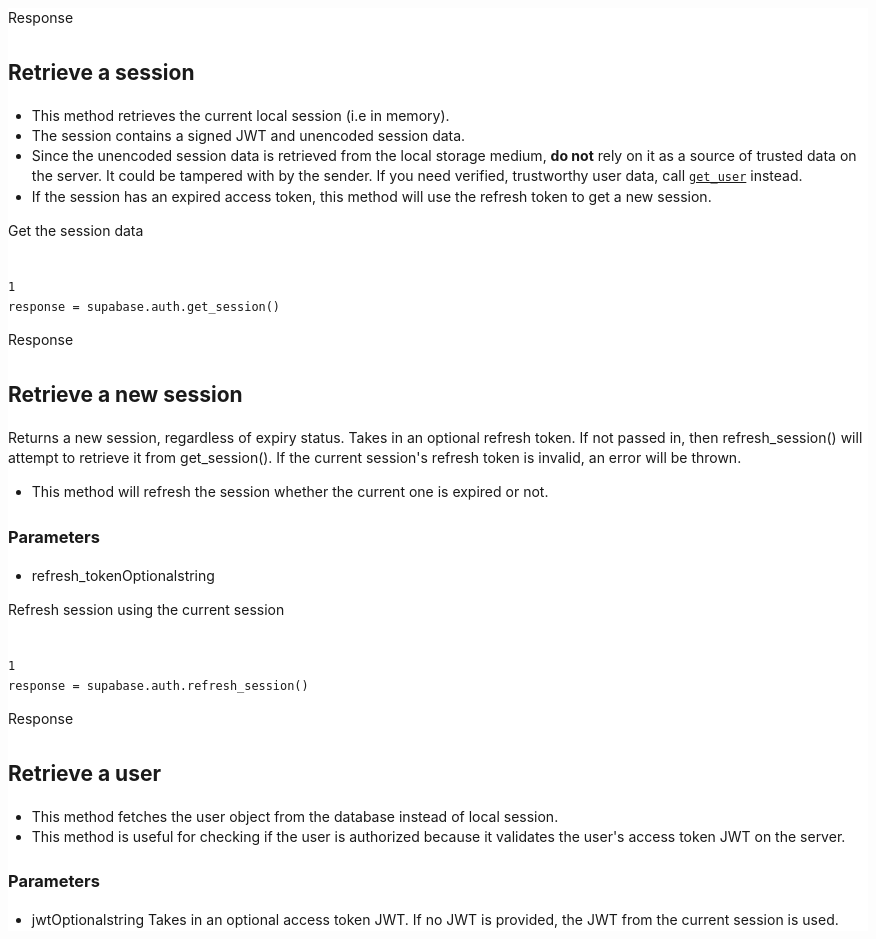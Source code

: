 Response
## Retrieve a session
  * This method retrieves the current local session (i.e in memory).
  * The session contains a signed JWT and unencoded session data.
  * Since the unencoded session data is retrieved from the local storage medium, **do not** rely on it as a source of trusted data on the server. It could be tampered with by the sender. If you need verified, trustworthy user data, call [`get_user`](https://supabase.com/docs/reference/python/auth-getuser) instead.
  * If the session has an expired access token, this method will use the refresh token to get a new session.


Get the session data
```

1
response = supabase.auth.get_session()

```

Response
## Retrieve a new session
Returns a new session, regardless of expiry status. Takes in an optional refresh token. If not passed in, then refresh_session() will attempt to retrieve it from get_session(). If the current session's refresh token is invalid, an error will be thrown.
  * This method will refresh the session whether the current one is expired or not.


### Parameters
  * refresh_tokenOptionalstring


Refresh session using the current session
```

1
response = supabase.auth.refresh_session()

```

Response
## Retrieve a user
  * This method fetches the user object from the database instead of local session.
  * This method is useful for checking if the user is authorized because it validates the user's access token JWT on the server.


### Parameters
  * jwtOptionalstring
Takes in an optional access token JWT. If no JWT is provided, the JWT from the current session is used.
